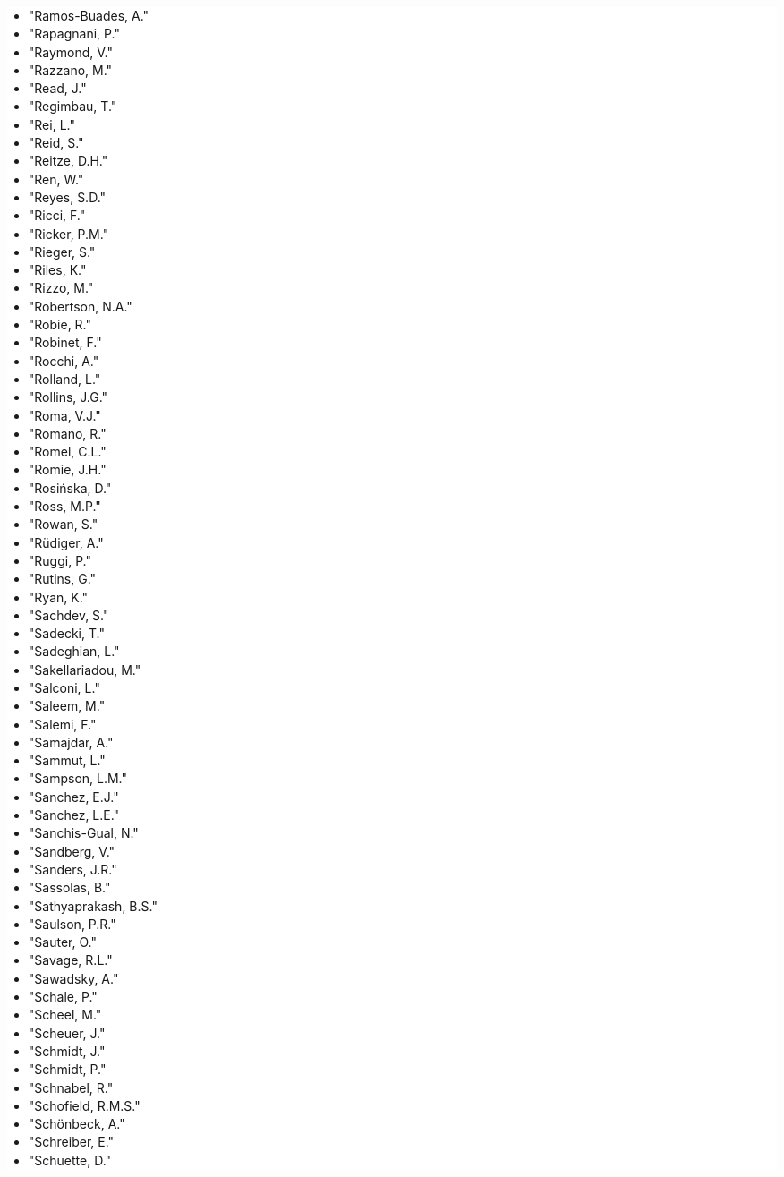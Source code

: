   - "Ramos-Buades, A."
  - "Rapagnani, P."
  - "Raymond, V."
  - "Razzano, M."
  - "Read, J."
  - "Regimbau, T."
  - "Rei, L."
  - "Reid, S."
  - "Reitze, D.H."
  - "Ren, W."
  - "Reyes, S.D."
  - "Ricci, F."
  - "Ricker, P.M."
  - "Rieger, S."
  - "Riles, K."
  - "Rizzo, M."
  - "Robertson, N.A."
  - "Robie, R."
  - "Robinet, F."
  - "Rocchi, A."
  - "Rolland, L."
  - "Rollins, J.G."
  - "Roma, V.J."
  - "Romano, R."
  - "Romel, C.L."
  - "Romie, J.H."
  - "Rosińska, D."
  - "Ross, M.P."
  - "Rowan, S."
  - "Rüdiger, A."
  - "Ruggi, P."
  - "Rutins, G."
  - "Ryan, K."
  - "Sachdev, S."
  - "Sadecki, T."
  - "Sadeghian, L."
  - "Sakellariadou, M."
  - "Salconi, L."
  - "Saleem, M."
  - "Salemi, F."
  - "Samajdar, A."
  - "Sammut, L."
  - "Sampson, L.M."
  - "Sanchez, E.J."
  - "Sanchez, L.E."
  - "Sanchis-Gual, N."
  - "Sandberg, V."
  - "Sanders, J.R."
  - "Sassolas, B."
  - "Sathyaprakash, B.S."
  - "Saulson, P.R."
  - "Sauter, O."
  - "Savage, R.L."
  - "Sawadsky, A."
  - "Schale, P."
  - "Scheel, M."
  - "Scheuer, J."
  - "Schmidt, J."
  - "Schmidt, P."
  - "Schnabel, R."
  - "Schofield, R.M.S."
  - "Schönbeck, A."
  - "Schreiber, E."
  - "Schuette, D."